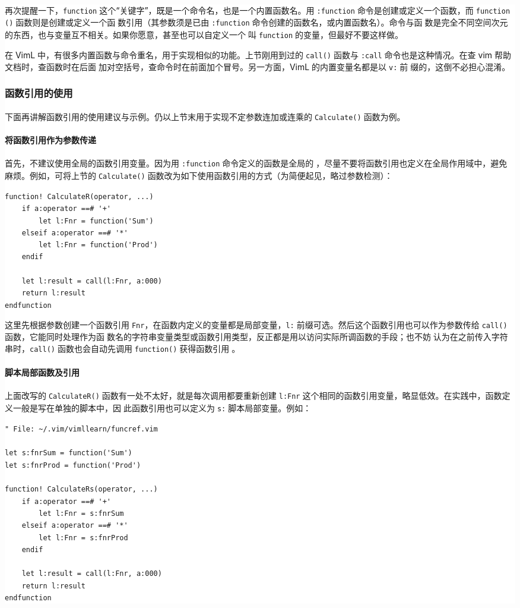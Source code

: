 再次提醒一下，`function` 这个“关键字”，既是一个命令名，也是一个内置函数名。用
`:function` 命令是创建或定义一个函数，而 `function()` 函数则是创建或定义一个函
数引用（其参数须是已由 `:function` 命令创建的函数名，或内置函数名）。命令与函
数是完全不同空间次元的东西，也与变量互不相关。如果你愿意，甚至也可以自定义一个
叫 `function` 的变量，但最好不要这样做。

在 VimL 中，有很多内置函数与命令重名，用于实现相似的功能。上节刚用到过的
`call()` 函数与 `:call` 命令也是这种情况。在查 vim 帮助文档时，查函数时在后面
加对空括号，查命令时在前面加个冒号。另一方面，VimL 的内置变量名都是以 `v:` 前
缀的，这倒不必担心混淆。

### 函数引用的使用

下面再讲解函数引用的使用建议与示例。仍以上节末用于实现不定参数连加或连乘的
`Calculate()` 函数为例。

#### 将函数引用作为参数传递

首先，不建议使用全局的函数引用变量。因为用 `:function` 命令定义的函数是全局的
，尽量不要将函数引用也定义在全局作用域中，避免麻烦。例如，可将上节的
`Calculate()` 函数改为如下使用函数引用的方式（为简便起见，略过参数检测）：

```vim
function! CalculateR(operator, ...)
    if a:operator ==# '+'
        let l:Fnr = function('Sum')
    elseif a:operator ==# '*'
        let l:Fnr = function('Prod')
    endif

    let l:result = call(l:Fnr, a:000)
    return l:result
endfunction
```

这里先根据参数创建一个函数引用 `Fnr`，在函数内定义的变量都是局部变量，`l:`
前缀可选。然后这个函数引用也可以作为参数传给 `call()` 函数，它能同时处理作为函
数名的字符串变量类型或函数引用类型，反正都是用以访问实际所调函数的手段；也不妨
认为在之前传入字符串时，`call()` 函数也会自动先调用 `function()` 获得函数引用
。

#### 脚本局部函数及引用

上面改写的 `CalculateR()` 函数有一处不太好，就是每次调用都要重新创建 `l:Fnr` 
这个相同的函数引用变量，略显低效。在实践中，函数定义一般是写在单独的脚本中，因
此函数引用也可以定义为 `s:` 脚本局部变量。例如：

```vim
" File: ~/.vim/vimllearn/funcref.vim

let s:fnrSum = function('Sum')
let s:fnrProd = function('Prod')

function! CalculateRs(operator, ...)
    if a:operator ==# '+'
        let l:Fnr = s:fnrSum
    elseif a:operator ==# '*'
        let l:Fnr = s:fnrProd
    endif

    let l:result = call(l:Fnr, a:000)
    return l:result
endfunction
```
